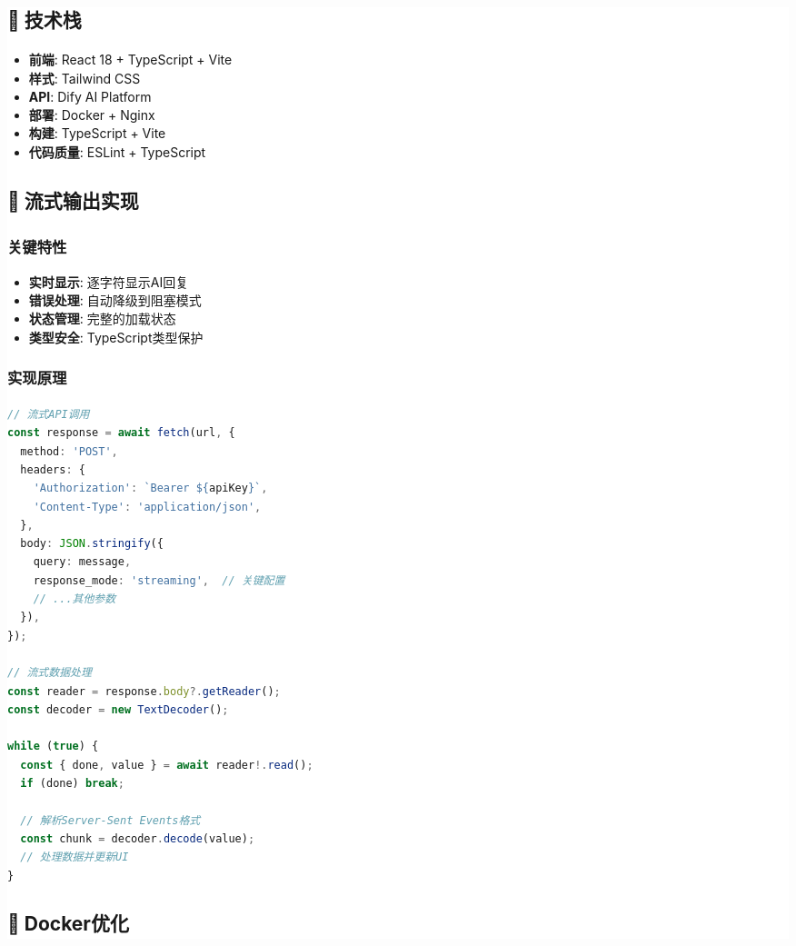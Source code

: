## 🔧 技术栈

- **前端**: React 18 + TypeScript + Vite
- **样式**: Tailwind CSS
- **API**: Dify AI Platform
- **部署**: Docker + Nginx
- **构建**: TypeScript + Vite
- **代码质量**: ESLint + TypeScript

## 🌊 流式输出实现

### 关键特性
- **实时显示**: 逐字符显示AI回复
- **错误处理**: 自动降级到阻塞模式
- **状态管理**: 完整的加载状态
- **类型安全**: TypeScript类型保护

### 实现原理
```typescript
// 流式API调用
const response = await fetch(url, {
  method: 'POST',
  headers: {
    'Authorization': `Bearer ${apiKey}`,
    'Content-Type': 'application/json',
  },
  body: JSON.stringify({
    query: message,
    response_mode: 'streaming',  // 关键配置
    // ...其他参数
  }),
});

// 流式数据处理
const reader = response.body?.getReader();
const decoder = new TextDecoder();

while (true) {
  const { done, value } = await reader!.read();
  if (done) break;
  
  // 解析Server-Sent Events格式
  const chunk = decoder.decode(value);
  // 处理数据并更新UI
}
```

## 🐳 Docker优化
